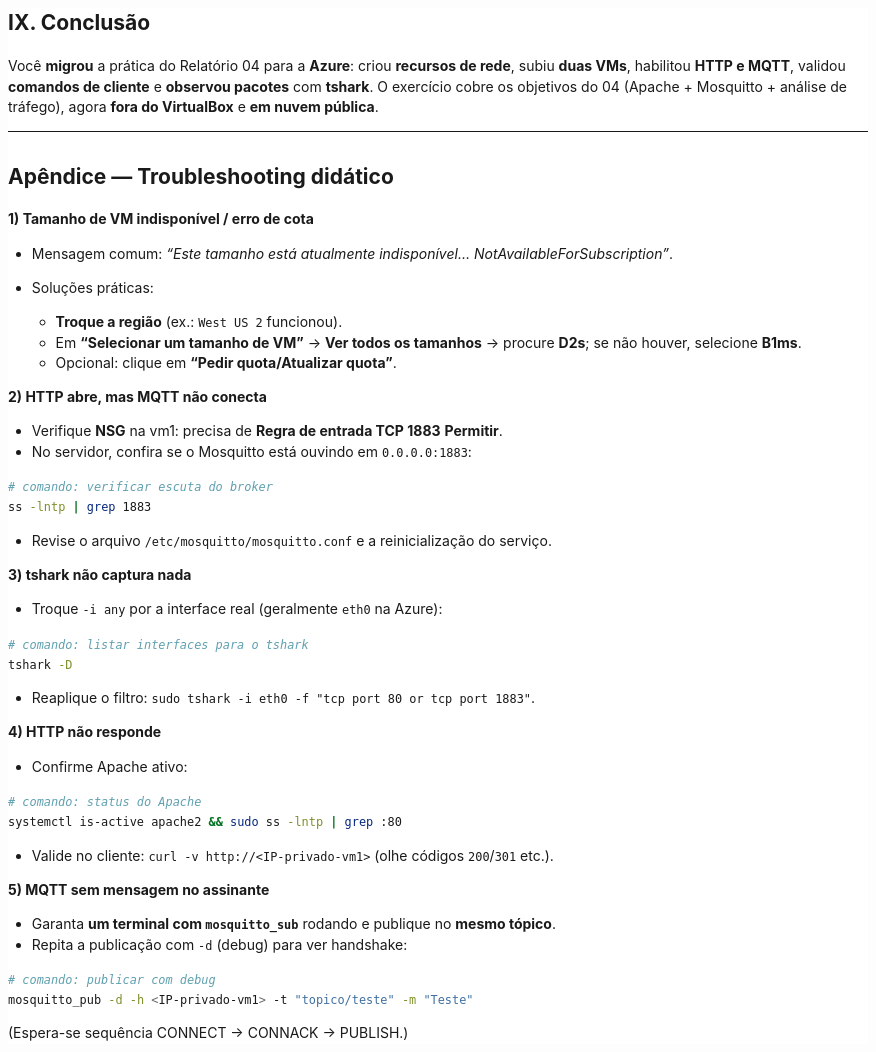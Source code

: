 
## IX. Conclusão

Você **migrou** a prática do Relatório 04 para a **Azure**: criou **recursos de rede**, subiu **duas VMs**, habilitou **HTTP e MQTT**, validou **comandos de cliente** e **observou pacotes** com **tshark**. O exercício cobre os objetivos do 04 (Apache + Mosquitto + análise de tráfego), agora **fora do VirtualBox** e **em nuvem pública**. 

---

## Apêndice — **Troubleshooting didático**

**1) Tamanho de VM indisponível / erro de cota**

* Mensagem comum: *“Este tamanho está atualmente indisponível… NotAvailableForSubscription”*.
* Soluções práticas:

  * **Troque a região** (ex.: `West US 2` funcionou).
  * Em **“Selecionar um tamanho de VM”** → **Ver todos os tamanhos** → procure **D2s**; se não houver, selecione **B1ms**.
  * Opcional: clique em **“Pedir quota/Atualizar quota”**.

**2) HTTP abre, mas MQTT não conecta**

* Verifique **NSG** na vm1: precisa de **Regra de entrada TCP 1883** **Permitir**.
* No servidor, confira se o Mosquitto está ouvindo em `0.0.0.0:1883`:

```bash
# comando: verificar escuta do broker
ss -lntp | grep 1883
```

* Revise o arquivo `/etc/mosquitto/mosquitto.conf` e a reinicialização do serviço. 

**3) tshark não captura nada**

* Troque `-i any` por a interface real (geralmente `eth0` na Azure):

```bash
# comando: listar interfaces para o tshark
tshark -D
```

* Reaplique o filtro: `sudo tshark -i eth0 -f "tcp port 80 or tcp port 1883"`. 

**4) HTTP não responde**

* Confirme Apache ativo:

```bash
# comando: status do Apache
systemctl is-active apache2 && sudo ss -lntp | grep :80
```

* Valide no cliente: `curl -v http://<IP-privado-vm1>` (olhe códigos `200`/`301` etc.). 

**5) MQTT sem mensagem no assinante**

* Garanta **um terminal com `mosquitto_sub`** rodando e publique no **mesmo tópico**.
* Repita a publicação com `-d` (debug) para ver handshake:

```bash
# comando: publicar com debug
mosquitto_pub -d -h <IP-privado-vm1> -t "topico/teste" -m "Teste"
```

(Espera-se sequência CONNECT → CONNACK → PUBLISH.) 
